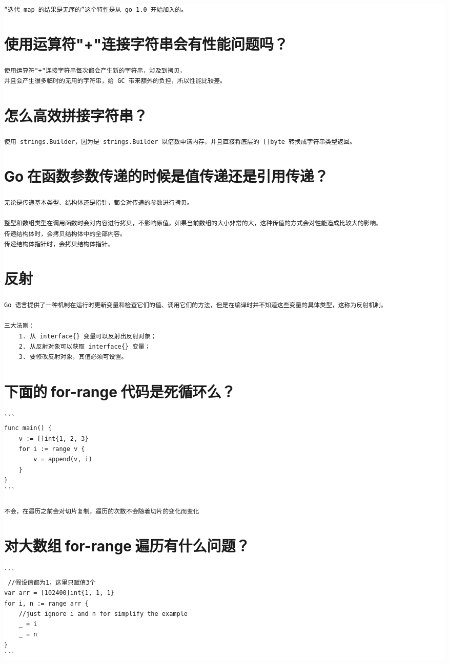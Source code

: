     “迭代 map 的结果是无序的”这个特性是从 go 1.0 开始加入的。

# 使用运算符"+"连接字符串会有性能问题吗？

    使用运算符"+"连接字符串每次都会产生新的字符串，涉及到拷贝，
    并且会产生很多临时的无用的字符串，给 GC 带来额外的负担，所以性能比较差。

# 怎么高效拼接字符串？

    使用 strings.Builder，因为是 strings.Builder 以倍数申请内存，并且直接将底层的 []byte 转换成字符串类型返回。

# Go 在函数参数传递的时候是值传递还是引用传递？

    无论是传递基本类型、结构体还是指针，都会对传递的参数进行拷贝。

    整型和数组类型在调用函数时会对内容进行拷贝，不影响原值。如果当前数组的大小非常的大，这种传值的方式会对性能造成比较大的影响。
    传递结构体时，会拷贝结构体中的全部内容。
    传递结构体指针时，会拷贝结构体指针。

# 反射

    Go 语言提供了一种机制在运行时更新变量和检查它们的值、调用它们的方法，但是在编译时并不知道这些变量的具体类型，这称为反射机制。

    三大法则：
        1. 从 interface{} 变量可以反射出反射对象；
        2. 从反射对象可以获取 interface{} 变量；
        3. 要修改反射对象，其值必须可设置。

# 下面的 for-range 代码是死循环么？

    ```
    func main() {
        v := []int{1, 2, 3}
        for i := range v {
            v = append(v, i)
        }
    }
    ```

    不会，在遍历之前会对切片复制，遍历的次数不会随着切片的变化而变化

# 对大数组 for-range 遍历有什么问题？

    ```
     //假设值都为1，这里只赋值3个
    var arr = [102400]int{1, 1, 1}
    for i, n := range arr {
        //just ignore i and n for simplify the example
        _ = i
        _ = n
    }
    ```
